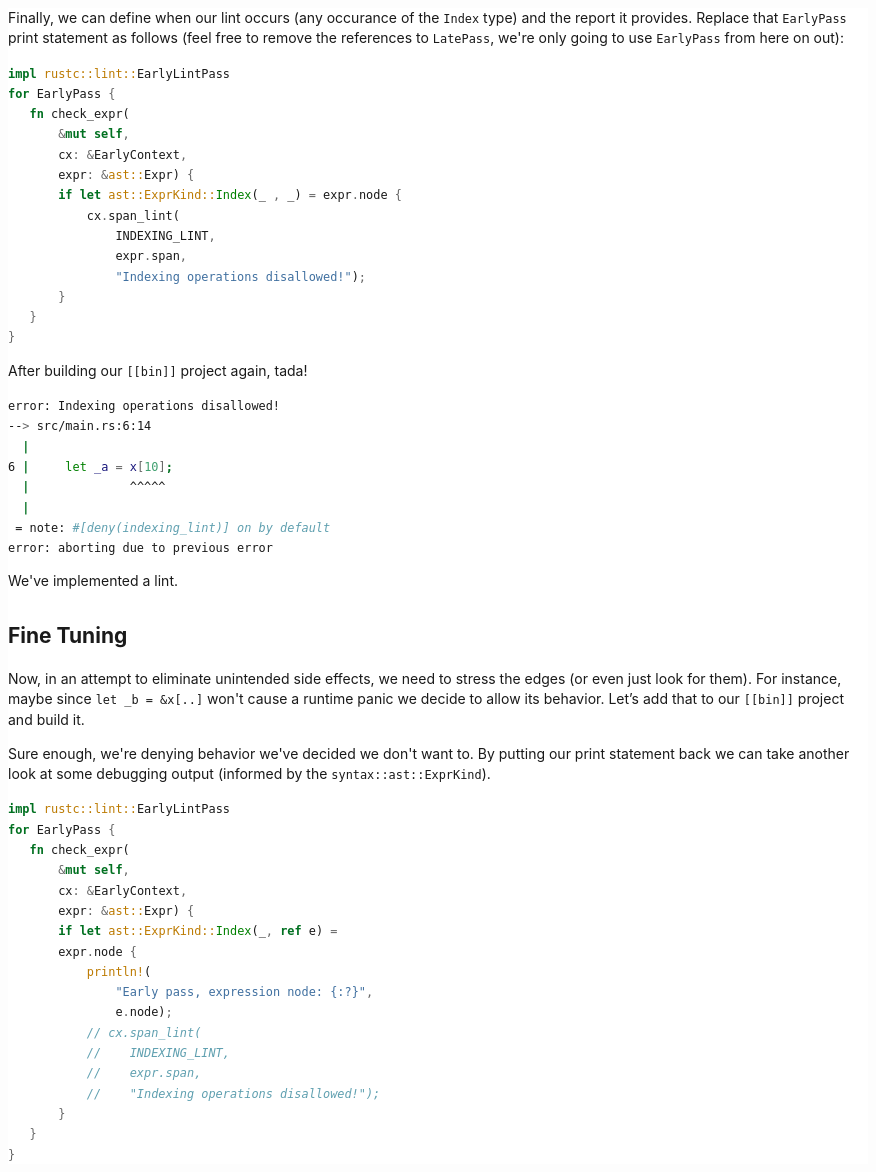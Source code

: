 Finally, we can define when our lint occurs (any occurance of the `Index` type)
and the report it provides. Replace that `EarlyPass` print statement as follows
(feel free to remove the references to `LatePass`, we're only going to use
`EarlyPass` from here on out):

```rust
impl rustc::lint::EarlyLintPass 
for EarlyPass {
   fn check_expr(
       &mut self, 
       cx: &EarlyContext, 
       expr: &ast::Expr) {
       if let ast::ExprKind::Index(_ , _) = expr.node {
           cx.span_lint(
               INDEXING_LINT, 
               expr.span, 
               "Indexing operations disallowed!");
       }
   }
}
```

After building our `[[bin]]` project again, tada!

```bash
error: Indexing operations disallowed!
--> src/main.rs:6:14
  |
6 |     let _a = x[10];
  |              ^^^^^
  |
 = note: #[deny(indexing_lint)] on by default
error: aborting due to previous error
```

We've implemented a lint.

## Fine Tuning

Now, in an attempt to eliminate unintended side effects, we need to stress the
edges (or even just look for them). For instance, maybe since `let _b = &x[..]`
won't cause a runtime panic we decide to allow its behavior. Let’s add that to
our `[[bin]]` project and build it.

Sure enough, we're denying behavior we've decided we don't want to. By putting
our print statement back we can take another look at some debugging output
(informed by the `syntax::ast::ExprKind`).

```rust
impl rustc::lint::EarlyLintPass 
for EarlyPass {
   fn check_expr(
       &mut self, 
       cx: &EarlyContext, 
       expr: &ast::Expr) {
       if let ast::ExprKind::Index(_, ref e) = 
       expr.node {
           println!(
               "Early pass, expression node: {:?}", 
               e.node);
           // cx.span_lint(
           //    INDEXING_LINT, 
           //    expr.span, 
           //    "Indexing operations disallowed!");
       }
   }
}
```